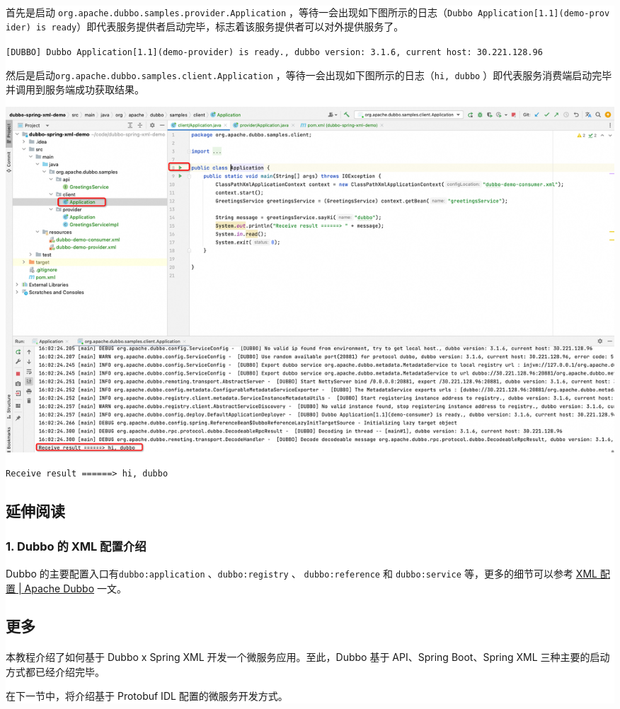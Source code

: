 首先是启动 `org.apache.dubbo.samples.provider.Application` ，等待一会出现如下图所示的日志（`Dubbo Application[1.1](demo-provider) is ready`）即代表服务提供者启动完毕，标志着该服务提供者可以对外提供服务了。

```log
[DUBBO] Dubbo Application[1.1](demo-provider) is ready., dubbo version: 3.1.6, current host: 30.221.128.96
```

然后是启动`org.apache.dubbo.samples.client.Application` ，等待一会出现如下图所示的日志（`hi, dubbo` ）即代表服务消费端启动完毕并调用到服务端成功获取结果。

![](/imgs/docs3-v2/java-sdk/quickstart/2023-02-08-16-02-50-image.png)

```log
Receive result ======> hi, dubbo
```

## 延伸阅读

### 1. Dubbo 的 XML 配置介绍

Dubbo 的主要配置入口有`dubbo:application` 、`dubbo:registry` 、 `dubbo:reference`  和 `dubbo:service` 等，更多的细节可以参考 [XML 配置 | Apache Dubbo](/zh/docs3-v2/java-sdk/reference-manual/config/xml/) 一文。

## 更多

本教程介绍了如何基于 Dubbo x Spring XML 开发一个微服务应用。至此，Dubbo 基于 API、Spring Boot、Spring XML 三种主要的启动方式都已经介绍完毕。

在下一节中，将介绍基于 Protobuf IDL 配置的微服务开发方式。
